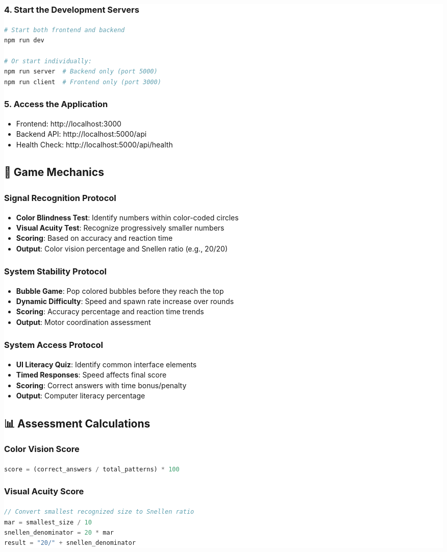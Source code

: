 ### 4. Start the Development Servers
```bash
# Start both frontend and backend
npm run dev

# Or start individually:
npm run server  # Backend only (port 5000)
npm run client  # Frontend only (port 3000)
```

### 5. Access the Application
- Frontend: http://localhost:3000
- Backend API: http://localhost:5000/api
- Health Check: http://localhost:5000/api/health

## 🎯 Game Mechanics

### Signal Recognition Protocol
- **Color Blindness Test**: Identify numbers within color-coded circles
- **Visual Acuity Test**: Recognize progressively smaller numbers
- **Scoring**: Based on accuracy and reaction time
- **Output**: Color vision percentage and Snellen ratio (e.g., 20/20)

### System Stability Protocol  
- **Bubble Game**: Pop colored bubbles before they reach the top
- **Dynamic Difficulty**: Speed and spawn rate increase over rounds
- **Scoring**: Accuracy percentage and reaction time trends
- **Output**: Motor coordination assessment

### System Access Protocol
- **UI Literacy Quiz**: Identify common interface elements
- **Timed Responses**: Speed affects final score
- **Scoring**: Correct answers with time bonus/penalty
- **Output**: Computer literacy percentage

## 📊 Assessment Calculations

### Color Vision Score
```javascript
score = (correct_answers / total_patterns) * 100
```

### Visual Acuity Score  
```javascript
// Convert smallest recognized size to Snellen ratio
mar = smallest_size / 10
snellen_denominator = 20 * mar
result = "20/" + snellen_denominator
```
